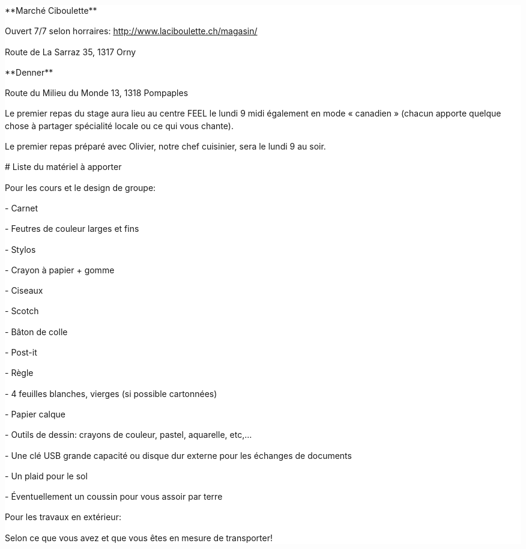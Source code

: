 

\*\*Marché Ciboulette\*\*

Ouvert 7/7 selon horraires: http://www.laciboulette.ch/magasin/

Route de La Sarraz 35, 1317 Orny



\*\*Denner\*\*

Route du Milieu du Monde 13, 1318 Pompaples



Le premier repas du stage aura lieu au centre FEEL le lundi 9 midi également en mode « canadien » (chacun apporte quelque chose à partager spécialité locale ou ce qui vous chante).



Le premier repas préparé avec Olivier, notre chef cuisinier, sera le lundi 9 au soir.



\# Liste du matériel à apporter 



Pour les cours et le design de groupe:



\- Carnet 

\- Feutres de couleur larges et fins

\- Stylos

\- Crayon à papier + gomme

\- Ciseaux 

\- Scotch

\- Bâton de colle

\- Post-it

\- Règle

\- 4 feuilles blanches, vierges (si possible cartonnées)

\- Papier calque

\- Outils de dessin: crayons de couleur, pastel, aquarelle, etc,…

\- Une clé USB grande capacité ou disque dur externe pour les échanges de documents

\- Un plaid pour le sol

\- Éventuellement un coussin pour vous assoir par terre



Pour les travaux en extérieur:



Selon ce que vous avez et que vous êtes en mesure de transporter!
